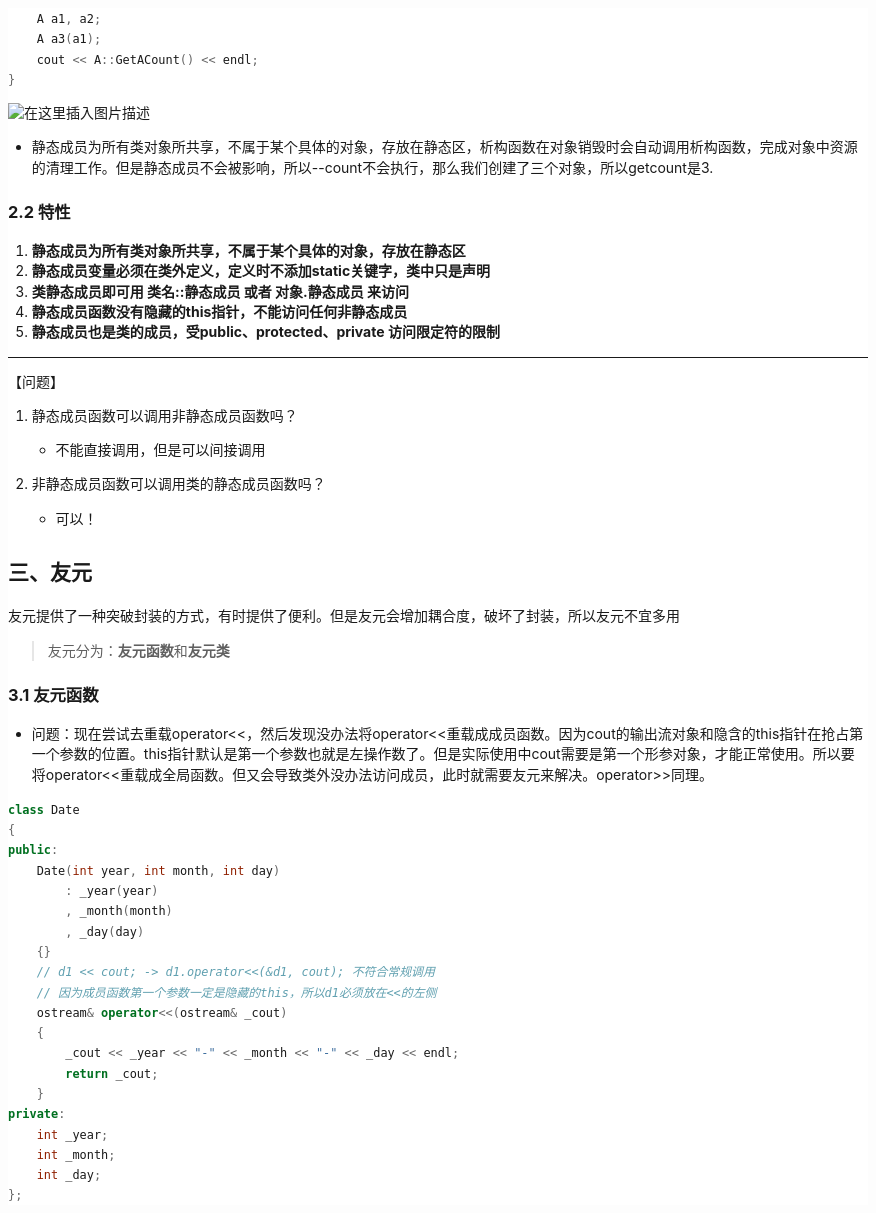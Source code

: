 ```cpp
	A a1, a2;
	A a3(a1);
	cout << A::GetACount() << endl;
}
```

![在这里插入图片描述](https://img-blog.csdnimg.cn/direct/44fd069da40e4c9898df2a8d7dbdbbff.png)


- 静态成员为所有类对象所共享，不属于某个具体的对象，存放在静态区，析构函数在对象销毁时会自动调用析构函数，完成对象中资源的清理工作。但是静态成员不会被影响，所以--count不会执行，那么我们创建了三个对象，所以getcount是3.

### 2.2 特性

1. **静态成员为所有类对象所共享，不属于某个具体的对象，存放在静态区**
2. **静态成员变量必须在类外定义，定义时不添加static关键字，类中只是声明**
3. **类静态成员即可用 类名::静态成员 或者 对象.静态成员 来访问**
4. **静态成员函数没有隐藏的this指针，不能访问任何非静态成员**
5. **静态成员也是类的成员，受public、protected、private 访问限定符的限制**


---

【问题】
1. 静态成员函数可以调用非静态成员函数吗？

   - 不能直接调用，但是可以间接调用



2. 非静态成员函数可以调用类的静态成员函数吗？ 
   - 可以！



## 三、友元

友元提供了一种突破封装的方式，有时提供了便利。但是友元会增加耦合度，破坏了封装，所以友元不宜多用
> 友元分为：**友元函数**和**友元类**


###  3.1 友元函数

- 问题：现在尝试去重载operator<<，然后发现没办法将operator<<重载成成员函数。因为cout的输出流对象和隐含的this指针在抢占第一个参数的位置。this指针默认是第一个参数也就是左操作数了。但是实际使用中cout需要是第一个形参对象，才能正常使用。所以要将operator<<重载成全局函数。但又会导致类外没办法访问成员，此时就需要友元来解决。operator>>同理。

```cpp
class Date
{
public:
	Date(int year, int month, int day)
		: _year(year)
		, _month(month)
		, _day(day)
	{}
	// d1 << cout; -> d1.operator<<(&d1, cout); 不符合常规调用
	// 因为成员函数第一个参数一定是隐藏的this，所以d1必须放在<<的左侧
	ostream& operator<<(ostream& _cout)
	{
		_cout << _year << "-" << _month << "-" << _day << endl;
		return _cout;
	}
private:
	int _year;
	int _month;
	int _day;
};
```
